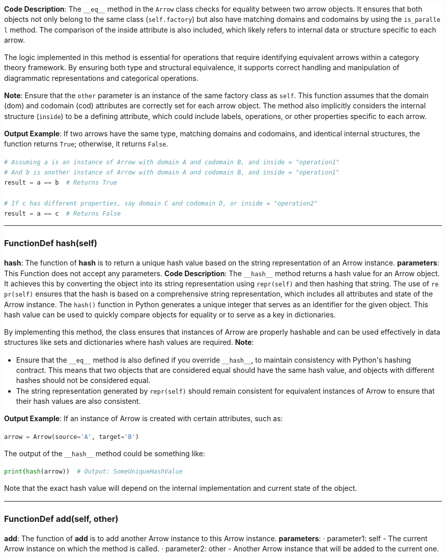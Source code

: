 **Code Description**: 
The `__eq__` method in the `Arrow` class checks for equality between two arrow objects. It ensures that both objects not only belong to the same class (`self.factory`) but also have matching domains and codomains by using the `is_parallel` method. The comparison of the inside attribute is also included, which likely refers to internal data or structure specific to each arrow.

The logic implemented in this method is essential for operations that require identifying equivalent arrows within a category theory framework. By ensuring both type and structural equivalence, it supports correct handling and manipulation of diagrammatic representations and categorical operations.

**Note**: Ensure that the `other` parameter is an instance of the same factory class as `self`. This function assumes that the domain (dom) and codomain (cod) attributes are correctly set for each arrow object. The method also implicitly considers the internal structure (`inside`) to be a defining attribute, which could include labels, operations, or other properties specific to each arrow.

**Output Example**: If two arrows have the same type, matching domains and codomains, and identical internal structures, the function returns `True`; otherwise, it returns `False`.

```python
# Assuming a is an instance of Arrow with domain A and codomain B, and inside = "operation1"
# And b is another instance of Arrow with domain A and codomain B, and inside = "operation1"
result = a == b  # Returns True

# If c has different properties, say domain C and codomain D, or inside = "operation2"
result = a == c  # Returns False
```
***
### FunctionDef __hash__(self)
**__hash__**: The function of __hash__ is to return a unique hash value based on the string representation of an Arrow instance.
**parameters**: This Function does not accept any parameters.
**Code Description**: 
The `__hash__` method returns a hash value for an Arrow object. It achieves this by converting the object into its string representation using `repr(self)` and then hashing that string. The use of `repr(self)` ensures that the hash is based on a comprehensive string representation, which includes all attributes and state of the Arrow instance.
The `hash()` function in Python generates a unique integer that serves as an identifier for the given object. This hash value can be used to quickly compare objects for equality or to serve as a key in dictionaries.

By implementing this method, the class ensures that instances of Arrow are properly hashable and can be used effectively in data structures like sets and dictionaries where hash values are required.
**Note**: 
- Ensure that the `__eq__` method is also defined if you override `__hash__`, to maintain consistency with Python's hashing contract. This means that two objects that are considered equal should have the same hash value, and objects with different hashes should not be considered equal.
- The string representation generated by `repr(self)` should remain consistent for equivalent instances of Arrow to ensure that their hash values are also consistent.

**Output Example**: 
If an instance of Arrow is created with certain attributes, such as:
```python
arrow = Arrow(source='A', target='B')
```
The output of the `__hash__` method could be something like:
```python
print(hash(arrow))  # Output: SomeUniqueHashValue
```
Note that the exact hash value will depend on the internal implementation and current state of the object.
***
### FunctionDef __add__(self, other)
**__add__**: The function of __add__ is to add another Arrow instance to this Arrow instance.
**parameters**: 
· parameter1: self - The current Arrow instance on which the method is called.
· parameter2: other - Another Arrow instance that will be added to the current one.